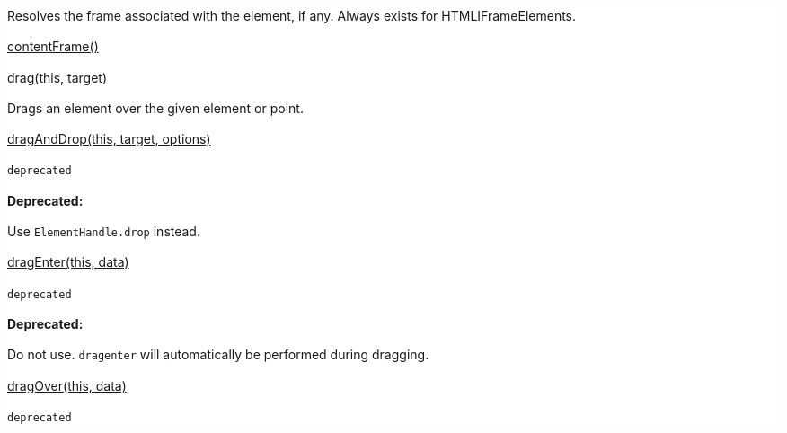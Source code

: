 </td><td>

Resolves the frame associated with the element, if any. Always exists for HTMLIFrameElements.

</td></tr>
<tr><td>

<span id="contentframe">[contentFrame()](./puppeteer.elementhandle.contentframe.md)</span>

</td><td>

</td><td>

</td></tr>
<tr><td>

<span id="drag">[drag(this, target)](./puppeteer.elementhandle.drag.md)</span>

</td><td>

</td><td>

Drags an element over the given element or point.

</td></tr>
<tr><td>

<span id="draganddrop">[dragAndDrop(this, target, options)](./puppeteer.elementhandle.draganddrop.md)</span>

</td><td>

`deprecated`

</td><td>

**Deprecated:**

Use `ElementHandle.drop` instead.

</td></tr>
<tr><td>

<span id="dragenter">[dragEnter(this, data)](./puppeteer.elementhandle.dragenter.md)</span>

</td><td>

`deprecated`

</td><td>

**Deprecated:**

Do not use. `dragenter` will automatically be performed during dragging.

</td></tr>
<tr><td>

<span id="dragover">[dragOver(this, data)](./puppeteer.elementhandle.dragover.md)</span>

</td><td>

`deprecated`
